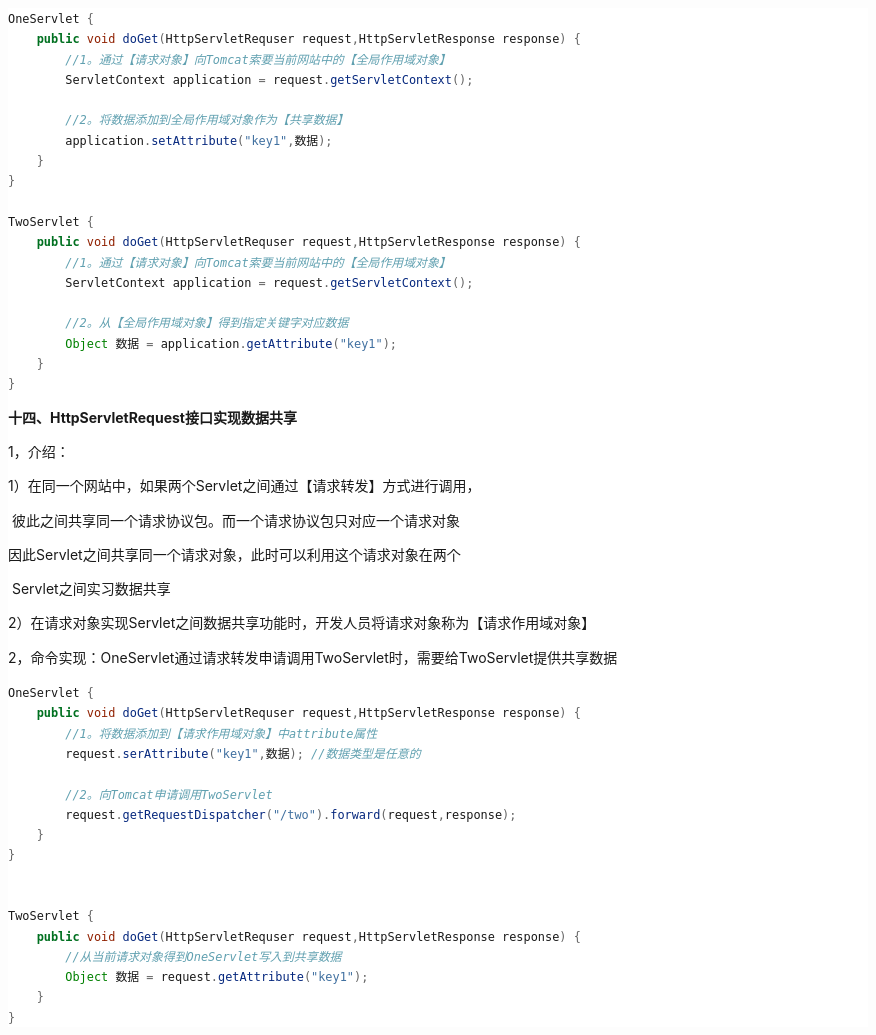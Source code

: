 ````java
OneServlet {
    public void doGet(HttpServletRequser request,HttpServletResponse response) {
        //1。通过【请求对象】向Tomcat索要当前网站中的【全局作用域对象】
        ServletContext application = request.getServletContext();
        
        //2。将数据添加到全局作用域对象作为【共享数据】
        application.setAttribute("key1",数据);
    }
}

TwoServlet {
    public void doGet(HttpServletRequser request,HttpServletResponse response) {
    	//1。通过【请求对象】向Tomcat索要当前网站中的【全局作用域对象】
        ServletContext application = request.getServletContext();
        
        //2。从【全局作用域对象】得到指定关键字对应数据
        Object 数据 = application.getAttribute("key1");
    }
}
````

**十四、HttpServletRequest接口实现数据共享**

1，介绍：

​		1）在同一个网站中，如果两个Servlet之间通过【请求转发】方式进行调用，

​			彼此之间共享同一个请求协议包。而一个请求协议包只对应一个请求对象

​			因此Servlet之间共享同一个请求对象，此时可以利用这个请求对象在两个

​			Servlet之间实习数据共享

​		2）在请求对象实现Servlet之间数据共享功能时，开发人员将请求对象称为【请求作用域对象】

2，命令实现：OneServlet通过请求转发申请调用TwoServlet时，需要给TwoServlet提供共享数据

````java
OneServlet {
    public void doGet(HttpServletRequser request,HttpServletResponse response) {
        //1。将数据添加到【请求作用域对象】中attribute属性
        request.serAttribute("key1",数据); //数据类型是任意的
        
        //2。向Tomcat申请调用TwoServlet
        request.getRequestDispatcher("/two").forward(request,response);
    }
}


TwoServlet {
    public void doGet(HttpServletRequser request,HttpServletResponse response) {
        //从当前请求对象得到OneServlet写入到共享数据
        Object 数据 = request.getAttribute("key1");
    }
}
````

